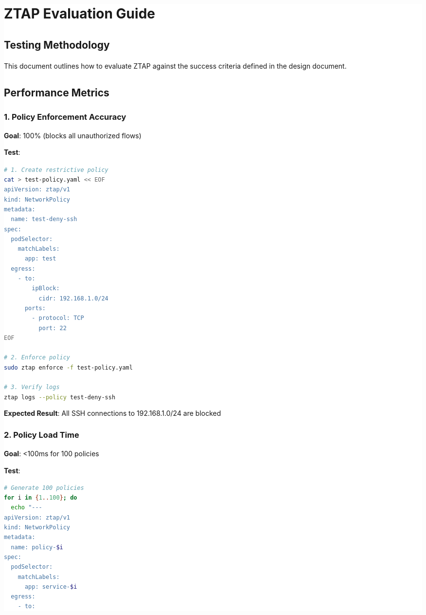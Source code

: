 # ZTAP Evaluation Guide

## Testing Methodology

This document outlines how to evaluate ZTAP against the success criteria defined in the design document.

## Performance Metrics

### 1. Policy Enforcement Accuracy

**Goal**: 100% (blocks all unauthorized flows)

**Test**:

```bash
# 1. Create restrictive policy
cat > test-policy.yaml << EOF
apiVersion: ztap/v1
kind: NetworkPolicy
metadata:
  name: test-deny-ssh
spec:
  podSelector:
    matchLabels:
      app: test
  egress:
    - to:
        ipBlock:
          cidr: 192.168.1.0/24
      ports:
        - protocol: TCP
          port: 22
EOF

# 2. Enforce policy
sudo ztap enforce -f test-policy.yaml

# 3. Verify logs
ztap logs --policy test-deny-ssh
```

**Expected Result**: All SSH connections to 192.168.1.0/24 are blocked

### 2. Policy Load Time

**Goal**: <100ms for 100 policies

**Test**:

```bash
# Generate 100 policies
for i in {1..100}; do
  echo "---
apiVersion: ztap/v1
kind: NetworkPolicy
metadata:
  name: policy-$i
spec:
  podSelector:
    matchLabels:
      app: service-$i
  egress:
    - to:
```